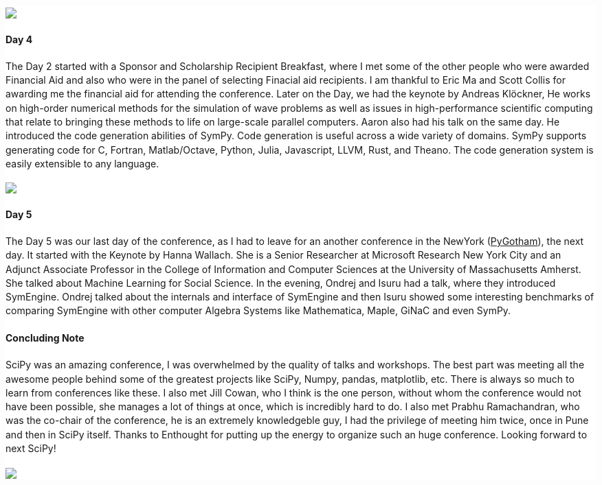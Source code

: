 <img align="center" src="/assets/scipy-day1.jpg" width="500">

#### Day 4

The Day 2 started with a Sponsor and Scholarship Recipient Breakfast, where I met some of the other people
who were awarded Financial Aid and also who were in the panel of selecting Finacial aid recipients. I
am thankful to Eric Ma and Scott Collis for awarding me the financial aid for attending the conference.
Later on the Day, we had the keynote by Andreas Klöckner, He works on high-order numerical methods for 
the simulation of wave problems as well as issues in high-performance scientific computing that relate
to bringing these methods to life on large-scale parallel computers. Aaron also had his talk on the same
day. He introduced the code generation abilities of SymPy. Code generation is useful across a wide
variety of domains. SymPy supports generating code for C, Fortran, Matlab/Octave, Python, Julia,
Javascript, LLVM, Rust, and Theano. The code generation system is easily extensible to any language.

<img align="center" src="/assets/aaron-codegen.jpg" width="500">

#### Day 5

The Day 5 was our last day of the conference, as I had to leave for an another
conference in the NewYork ([PyGotham](https://2016.pygotham.org/)), the next
day. It started with the Keynote by Hanna Wallach. She is a Senior Researcher
at Microsoft Research New York City and an Adjunct Associate Professor in
the College of Information and Computer Sciences at the University of Massachusetts Amherst.
She talked about Machine Learning for Social Science. In the evening, Ondrej and Isuru had
a talk, where they introduced SymEngine. Ondrej talked about the internals and interface of
SymEngine and then Isuru showed some interesting benchmarks of comparing SymEngine with other
computer Algebra Systems like Mathematica, Maple, GiNaC and even SymPy.

#### Concluding Note

SciPy was an amazing conference, I was overwhelmed by the quality of talks and workshops.
The best part was meeting all the awesome people behind some of the greatest projects
like SciPy, Numpy, pandas, matplotlib, etc. There is always so much to learn from conferences
like these. I also met Jill Cowan, who I think is the one person, without whom the conference
would not have been possible, she manages a lot of things at once, which is incredibly
hard to do. I also met Prabhu Ramachandran, who was the co-chair of the conference, he is
an extremely knowledgeble guy, I had the privilege of meeting him twice, once in Pune and
then in SciPy itself. Thanks to Enthought for putting up the energy to organize such an
huge conference. Looking forward to next SciPy!

<img align="center" src="/assets/sympy-team.jpg" width="500">

